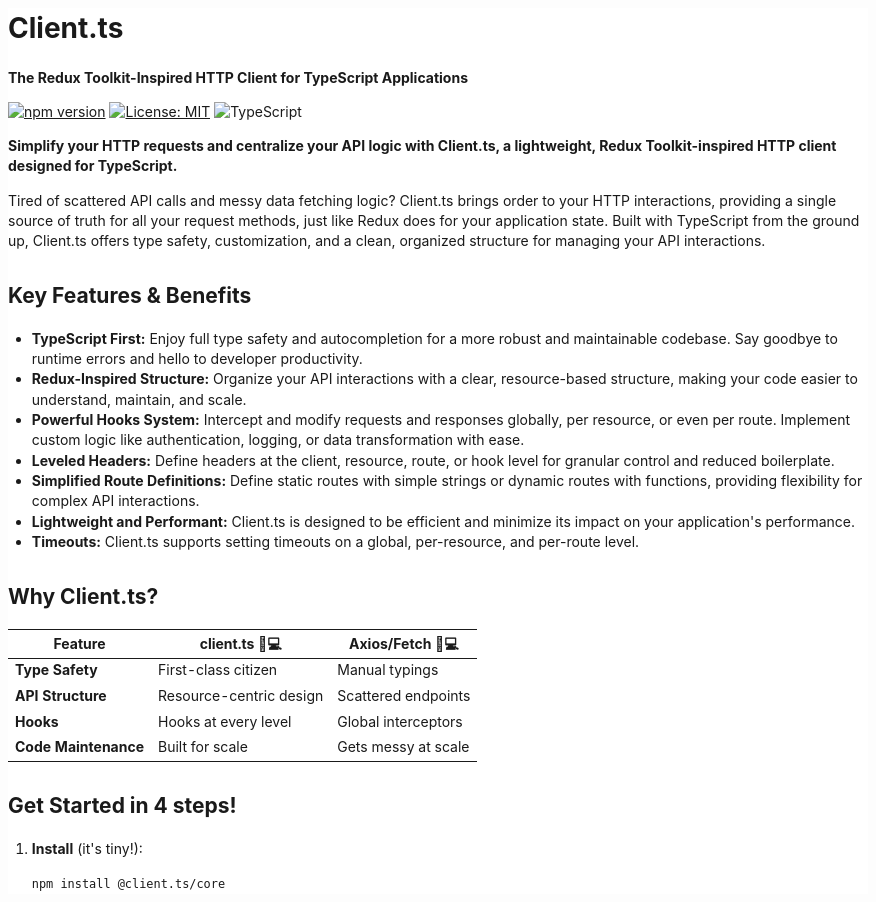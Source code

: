 # Client.ts

**The Redux Toolkit-Inspired HTTP Client for TypeScript Applications**

[![npm version](https://img.shields.io/npm/v/@client.ts/core?color=blue&label=Latest%20Version)](https://www.npmjs.com/package/@client.ts/core)
[![License: MIT](https://img.shields.io/badge/License-MIT-green.svg)](https://opensource.org/licenses/MIT)
![TypeScript](https://img.shields.io/badge/-TypeScript-007ACC?logo=typescript&logoColor=white)

**Simplify your HTTP requests and centralize your API logic with Client.ts, a lightweight, Redux Toolkit-inspired HTTP client designed for TypeScript.**

Tired of scattered API calls and messy data fetching logic?  Client.ts brings order to your HTTP interactions, providing a single source of truth for all your request methods, just like Redux does for your application state.  Built with TypeScript from the ground up, Client.ts offers type safety, customization, and a clean, organized structure for managing your API interactions.

## Key Features & Benefits

* **TypeScript First:** Enjoy full type safety and autocompletion for a more robust and maintainable codebase. Say goodbye to runtime errors and hello to developer productivity.
* **Redux-Inspired Structure:**  Organize your API interactions with a clear, resource-based structure, making your code easier to understand, maintain, and scale.
* **Powerful Hooks System:**  Intercept and modify requests and responses globally, per resource, or even per route. Implement custom logic like authentication, logging, or data transformation with ease.
* **Leveled Headers:** Define headers at the client, resource, route, or hook level for granular control and reduced boilerplate.
* **Simplified Route Definitions:** Define static routes with simple strings or dynamic routes with functions, providing flexibility for complex API interactions.
* **Lightweight and Performant:**  Client.ts is designed to be efficient and minimize its impact on your application's performance.
* **Timeouts:** Client.ts supports setting timeouts on a global, per-resource, and per-route level.

## Why Client.ts?

| Feature                | client.ts 🦸💻          | Axios/Fetch 🧑💻         |
|------------------------|-------------------------|-------------------------|
| **Type Safety**        | First-class citizen     | Manual typings          |
| **API Structure**      | Resource-centric design | Scattered endpoints     |
| **Hooks**              | Hooks at every level    | Global interceptors     |
| **Code Maintenance**   | Built for scale         | Gets messy at scale     |

## Get Started in 4 steps!

1. **Install** (it's tiny!):
   ```bash
   npm install @client.ts/core
   ```
